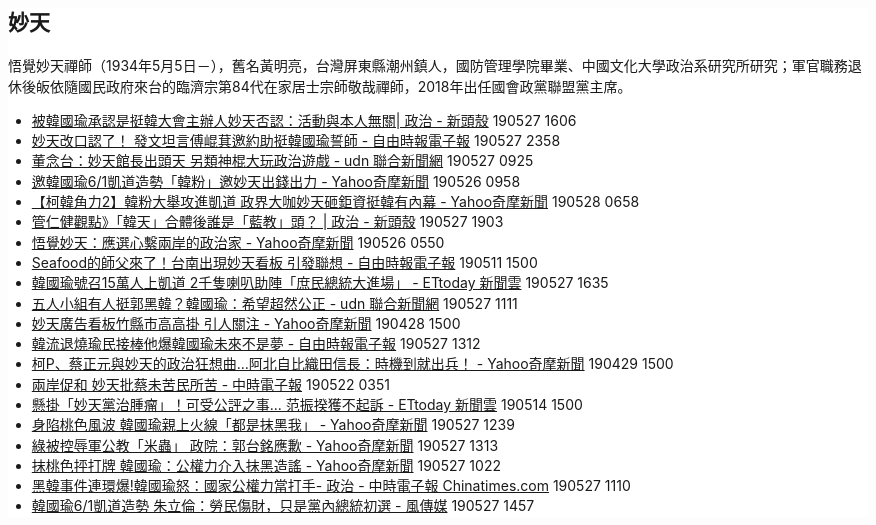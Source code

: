 ## 妙天

悟覺妙天禪師（1934年5月5日－），舊名黃明亮，台灣屏東縣潮州鎮人，國防管理學院畢業、中國文化大學政治系研究所研究；軍官職務退休後皈依隨國民政府來台的臨濟宗第84代在家居士宗師敬哉禪師，2018年出任國會政黨聯盟黨主席。
- [被韓國瑜承認是挺韓大會主辦人妙天否認：活動與本人無關| 政治 - 新頭殼](https://newtalk.tw/news/view/2019-05-27/252091 "被韓國瑜承認是挺韓大會主辦人妙天否認：活動與本人無關| 政治 - 新頭殼") 190527 1606
- [妙天改口認了！ 發文坦言傅崐萁邀約助挺韓國瑜誓師 - 自由時報電子報](https://news.ltn.com.tw/news/politics/breakingnews/2803901 "妙天改口認了！ 發文坦言傅崐萁邀約助挺韓國瑜誓師 - 自由時報電子報") 190527 2358
- [董念台：妙天館長出頭天 另類神棍大玩政治遊戲 - udn 聯合新聞網](https://udn.com/news/story/6656/3836251 "董念台：妙天館長出頭天 另類神棍大玩政治遊戲 - udn 聯合新聞網") 190527 0925
- [邀韓國瑜6/1凱道造勢「韓粉」邀妙天出錢出力 - Yahoo奇摩新聞](https://tw.news.yahoo.com/video/%E9%82%80%E9%9F%93%E5%9C%8B%E7%91%9C6-1%E5%87%B1%E9%81%93%E9%80%A0%E5%8B%A2-%E9%9F%93%E7%B2%89-%E9%82%80%E5%A6%99%E5%A4%A9%E5%87%BA%E9%8C%A2%E5%87%BA%E5%8A%9B-014829052.html "邀韓國瑜6/1凱道造勢「韓粉」邀妙天出錢出力 - Yahoo奇摩新聞") 190526 0958
- [【柯韓角力2】韓粉大舉攻進凱道 政界大咖妙天砸鉅資挺韓有內幕 - Yahoo奇摩新聞](https://tw.news.yahoo.com/%E6%9F%AF%E9%9F%93%E8%A7%92%E5%8A%9B2-%E9%9F%93%E7%B2%89%E5%A4%A7%E8%88%89%E6%94%BB%E9%80%B2%E5%87%B1%E9%81%93-%E6%94%BF%E7%95%8C%E5%A4%A7%E5%92%96%E5%A6%99%E5%A4%A9%E7%A0%B8%E9%89%85%E8%B3%87%E6%8C%BA%E9%9F%93%E6%9C%89%E5%85%A7%E5%B9%95-225858098.html "【柯韓角力2】韓粉大舉攻進凱道 政界大咖妙天砸鉅資挺韓有內幕 - Yahoo奇摩新聞") 190528 0658
- [管仁健觀點》「韓天」合體後誰是「藍教」頭？ | 政治 - 新頭殼](https://newtalk.tw/news/view/2019-05-27/252190 "管仁健觀點》「韓天」合體後誰是「藍教」頭？ | 政治 - 新頭殼") 190527 1903
- [悟覺妙天：應選心繫兩岸的政治家 - Yahoo奇摩新聞](https://tw.news.yahoo.com/%E6%82%9F%E8%A6%BA%E5%A6%99%E5%A4%A9-%E6%87%89%E9%81%B8%E5%BF%83%E7%B9%AB%E5%85%A9%E5%B2%B8%E7%9A%84%E6%94%BF%E6%B2%BB%E5%AE%B6-215008071--finance.html "悟覺妙天：應選心繫兩岸的政治家 - Yahoo奇摩新聞") 190526 0550
- [Seafood的師父來了！台南出現妙天看板 引發聯想 - 自由時報電子報](https://news.ltn.com.tw/news/politics/breakingnews/2787389 "Seafood的師父來了！台南出現妙天看板 引發聯想 - 自由時報電子報") 190511 1500
- [韓國瑜號召15萬人上凱道 2千隻喇叭助陣「庶民總統大進場」 - ETtoday 新聞雲](https://www.ettoday.net/news/20190527/1453833.htm "韓國瑜號召15萬人上凱道 2千隻喇叭助陣「庶民總統大進場」 - ETtoday 新聞雲") 190527 1635
- [五人小組有人挺郭黑韓？韓國瑜：希望超然公正 - udn 聯合新聞網](https://udn.com/news/story/6656/3836395 "五人小組有人挺郭黑韓？韓國瑜：希望超然公正 - udn 聯合新聞網") 190527 1111
- [妙天廣告看板竹縣市高高掛 引人關注 - Yahoo奇摩新聞](https://tw.news.yahoo.com/%E5%A6%99%E5%A4%A9%E5%BB%A3%E5%91%8A%E7%9C%8B%E6%9D%BF%E7%AB%B9%E7%B8%A3%E5%B8%82%E9%AB%98%E9%AB%98%E6%8E%9B-%E5%BC%95%E4%BA%BA%E9%97%9C%E6%B3%A8-223414272.html "妙天廣告看板竹縣市高高掛 引人關注 - Yahoo奇摩新聞") 190428 1500
- [韓流退燒瑜民接棒他爆韓國瑜未來不是夢 - 自由時報電子報](https://ent.ltn.com.tw/news/breakingnews/2803286 "韓流退燒瑜民接棒他爆韓國瑜未來不是夢 - 自由時報電子報") 190527 1312
- [柯P、蔡正元與妙天的政治狂想曲…阿北自比織田信長：時機到就出兵！ - Yahoo奇摩新聞](https://tw.news.yahoo.com/%E6%9F%AFp-%E8%94%A1%E6%AD%A3%E5%85%83%E8%88%87%E5%A6%99%E5%A4%A9%E7%9A%84%E6%94%BF%E6%B2%BB%E7%8B%82%E6%83%B3%E6%9B%B2-%E9%98%BF%E5%8C%97%E8%87%AA%E6%AF%94%E7%B9%94%E7%94%B0%E4%BF%A1%E9%95%B7-%E6%99%82%E6%A9%9F%E5%88%B0%E5%B0%B1%E5%87%BA%E5%85%B5-040941571.html "柯P、蔡正元與妙天的政治狂想曲…阿北自比織田信長：時機到就出兵！ - Yahoo奇摩新聞") 190429 1500
- [兩岸促和 妙天批蔡未苦民所苦 - 中時電子報](https://www.chinatimes.com/newspapers/20190522000633-260108 "兩岸促和 妙天批蔡未苦民所苦 - 中時電子報") 190522 0351
- [懸掛「妙天黨治腫瘤」！可受公評之事... 范振揆獲不起訴 - ETtoday 新聞雲](https://www.ettoday.net/news/20190514/1444215.htm "懸掛「妙天黨治腫瘤」！可受公評之事... 范振揆獲不起訴 - ETtoday 新聞雲") 190514 1500
- [身陷桃色風波 韓國瑜親上火線「都是抹黑我」 - Yahoo奇摩新聞](https://tw.news.yahoo.com/video/%E8%BA%AB%E9%99%B7%E6%A1%83%E8%89%B2%E9%A2%A8%E6%B3%A2-%E9%9F%93%E5%9C%8B%E7%91%9C%E8%A6%AA%E4%B8%8A%E7%81%AB%E7%B7%9A-%E9%83%BD%E6%98%AF%E6%8A%B9%E9%BB%91%E6%88%91-042644269.html "身陷桃色風波 韓國瑜親上火線「都是抹黑我」 - Yahoo奇摩新聞") 190527 1239
- [綠被控辱軍公教「米蟲」 政院：郭台銘應歉 - Yahoo奇摩新聞](https://tw.news.yahoo.com/video/%E7%B6%A0%E8%A2%AB%E6%8E%A7%E8%BE%B1%E8%BB%8D%E5%85%AC%E6%95%99-%E7%B1%B3%E8%9F%B2-%E6%94%BF%E9%99%A2-%E9%83%AD%E5%8F%B0%E9%8A%98%E6%87%89%E6%AD%89-045614047.html "綠被控辱軍公教「米蟲」 政院：郭台銘應歉 - Yahoo奇摩新聞") 190527 1313
- [抹桃色抨打牌 韓國瑜：公權力介入抹黑造謠 - Yahoo奇摩新聞](https://tw.news.yahoo.com/%E6%8A%B9%E6%A1%83%E8%89%B2%E6%8A%A8%E6%89%93%E7%89%8C-%E9%9F%93%E5%9C%8B%E7%91%9C-%E5%85%AC%E6%AC%8A%E5%8A%9B%E4%BB%8B%E5%85%A5%E6%8A%B9%E9%BB%91%E9%80%A0%E8%AC%A0-022234975.html "抹桃色抨打牌 韓國瑜：公權力介入抹黑造謠 - Yahoo奇摩新聞") 190527 1022
- [黑韓事件連環爆!韓國瑜怒：國家公權力當打手- 政治 - 中時電子報 Chinatimes.com](https://www.chinatimes.com/realtimenews/20190527001432-260407 "黑韓事件連環爆!韓國瑜怒：國家公權力當打手- 政治 - 中時電子報 Chinatimes.com") 190527 1110
- [韓國瑜6/1凱道造勢 朱立倫：勞民傷財，只是黨內總統初選 - 風傳媒](https://www.storm.mg/article/1327898 "韓國瑜6/1凱道造勢 朱立倫：勞民傷財，只是黨內總統初選 - 風傳媒") 190527 1457
